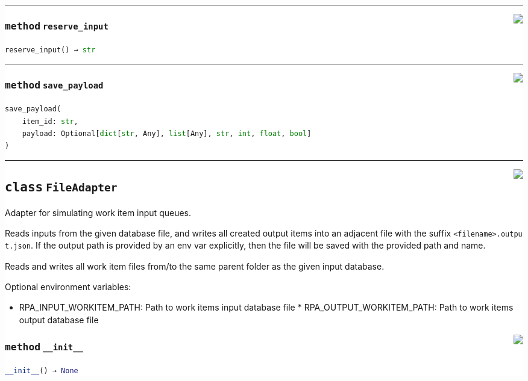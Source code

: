 



---

<a href="https://github.com/robocorp/robo/tree/master/workitems/src/robocorp/workitems/_adapters.py#L151"><img align="right" style="float:right;" src="https://img.shields.io/badge/-source-cccccc?style=flat-square" /></a>

### <kbd>method</kbd> `reserve_input`

```python
reserve_input() → str
```





---

<a href="https://github.com/robocorp/robo/tree/master/workitems/src/robocorp/workitems/_adapters.py#L217"><img align="right" style="float:right;" src="https://img.shields.io/badge/-source-cccccc?style=flat-square" /></a>

### <kbd>method</kbd> `save_payload`

```python
save_payload(
    item_id: str,
    payload: Optional[dict[str, Any], list[Any], str, int, float, bool]
)
```






---

<a href="https://github.com/robocorp/robo/tree/master/workitems/src/robocorp/workitems/_adapters.py#L302"><img align="right" style="float:right;" src="https://img.shields.io/badge/-source-cccccc?style=flat-square" /></a>

## <kbd>class</kbd> `FileAdapter`
Adapter for simulating work item input queues. 

Reads inputs from the given database file, and writes all created output items into an adjacent file with the suffix ``<filename>.output.json``. If the output path is provided by an env var explicitly, then the file will be saved with the provided path and name. 

Reads and writes all work item files from/to the same parent folder as the given input database. 

Optional environment variables: 

* RPA_INPUT_WORKITEM_PATH:  Path to work items input database file * RPA_OUTPUT_WORKITEM_PATH:  Path to work items output database file 

<a href="https://github.com/robocorp/robo/tree/master/workitems/src/robocorp/workitems/_adapters.py#L319"><img align="right" style="float:right;" src="https://img.shields.io/badge/-source-cccccc?style=flat-square" /></a>

### <kbd>method</kbd> `__init__`

```python
__init__() → None
```
